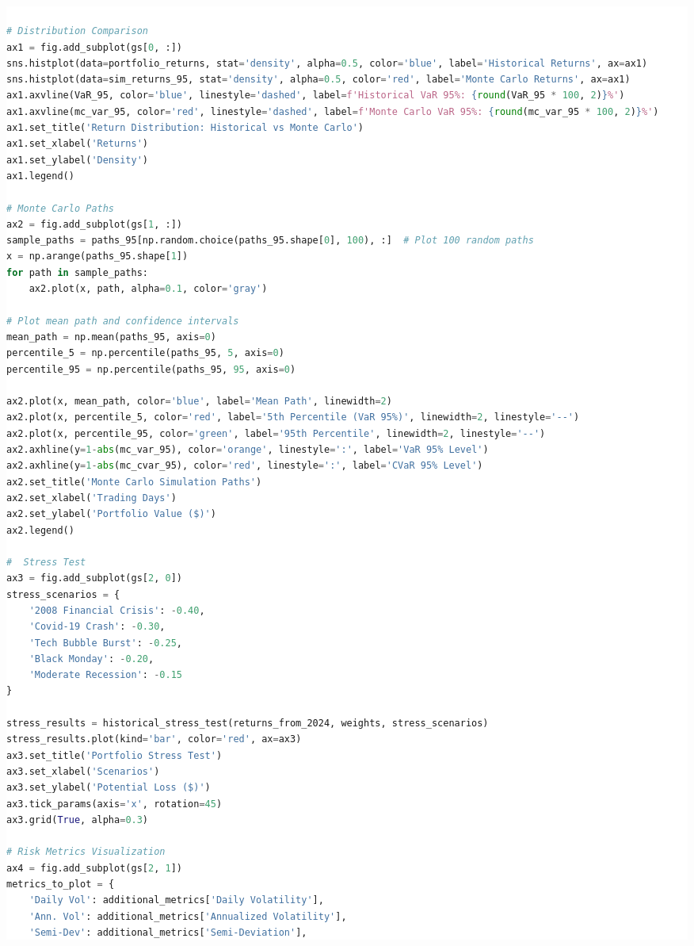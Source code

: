 ```python

# Distribution Comparison 
ax1 = fig.add_subplot(gs[0, :])
sns.histplot(data=portfolio_returns, stat='density', alpha=0.5, color='blue', label='Historical Returns', ax=ax1)
sns.histplot(data=sim_returns_95, stat='density', alpha=0.5, color='red', label='Monte Carlo Returns', ax=ax1)
ax1.axvline(VaR_95, color='blue', linestyle='dashed', label=f'Historical VaR 95%: {round(VaR_95 * 100, 2)}%')
ax1.axvline(mc_var_95, color='red', linestyle='dashed', label=f'Monte Carlo VaR 95%: {round(mc_var_95 * 100, 2)}%')
ax1.set_title('Return Distribution: Historical vs Monte Carlo')
ax1.set_xlabel('Returns')
ax1.set_ylabel('Density')
ax1.legend()

# Monte Carlo Paths 
ax2 = fig.add_subplot(gs[1, :])
sample_paths = paths_95[np.random.choice(paths_95.shape[0], 100), :]  # Plot 100 random paths
x = np.arange(paths_95.shape[1])
for path in sample_paths:
    ax2.plot(x, path, alpha=0.1, color='gray')

# Plot mean path and confidence intervals
mean_path = np.mean(paths_95, axis=0)
percentile_5 = np.percentile(paths_95, 5, axis=0)
percentile_95 = np.percentile(paths_95, 95, axis=0)

ax2.plot(x, mean_path, color='blue', label='Mean Path', linewidth=2)
ax2.plot(x, percentile_5, color='red', label='5th Percentile (VaR 95%)', linewidth=2, linestyle='--')
ax2.plot(x, percentile_95, color='green', label='95th Percentile', linewidth=2, linestyle='--')
ax2.axhline(y=1-abs(mc_var_95), color='orange', linestyle=':', label='VaR 95% Level')
ax2.axhline(y=1-abs(mc_cvar_95), color='red', linestyle=':', label='CVaR 95% Level')
ax2.set_title('Monte Carlo Simulation Paths')
ax2.set_xlabel('Trading Days')
ax2.set_ylabel('Portfolio Value ($)')
ax2.legend()

#  Stress Test 
ax3 = fig.add_subplot(gs[2, 0])
stress_scenarios = {
    '2008 Financial Crisis': -0.40,
    'Covid-19 Crash': -0.30,
    'Tech Bubble Burst': -0.25,
    'Black Monday': -0.20,
    'Moderate Recession': -0.15
}

stress_results = historical_stress_test(returns_from_2024, weights, stress_scenarios)
stress_results.plot(kind='bar', color='red', ax=ax3)
ax3.set_title('Portfolio Stress Test')
ax3.set_xlabel('Scenarios')
ax3.set_ylabel('Potential Loss ($)')
ax3.tick_params(axis='x', rotation=45)
ax3.grid(True, alpha=0.3)

# Risk Metrics Visualization 
ax4 = fig.add_subplot(gs[2, 1])
metrics_to_plot = {
    'Daily Vol': additional_metrics['Daily Volatility'],
    'Ann. Vol': additional_metrics['Annualized Volatility'],
    'Semi-Dev': additional_metrics['Semi-Deviation'],
```
